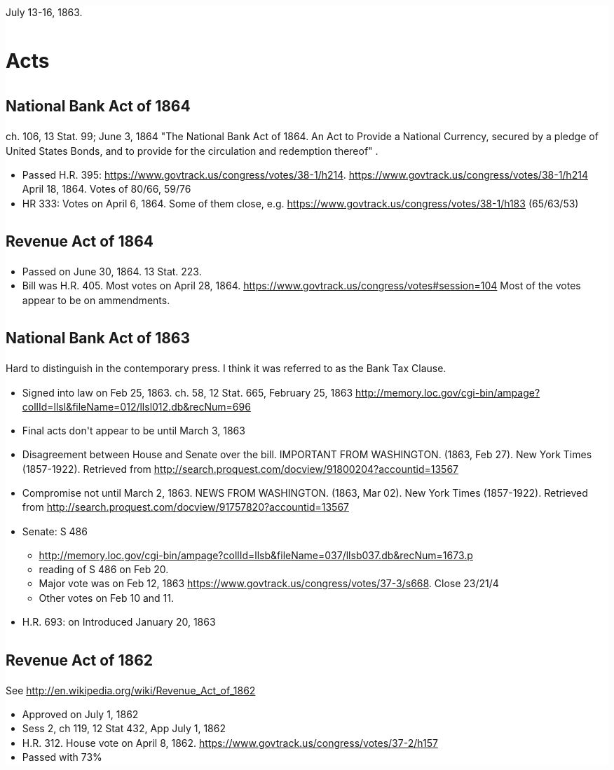 July 13-16, 1863.

# Acts

## National Bank Act of 1864

ch. 106, 13 Stat. 99; June 3, 1864 "The National Bank Act of 1864. An Act to Provide a National Currency, secured by a pledge of United States Bonds, and to provide for the circulation and redemption thereof"
.
- Passed H.R. 395: https://www.govtrack.us/congress/votes/38-1/h214. https://www.govtrack.us/congress/votes/38-1/h214 April 18, 1864. Votes of 80/66, 59/76
- HR 333: Votes on April 6, 1864. Some of them close, e.g. https://www.govtrack.us/congress/votes/38-1/h183 (65/63/53)

## Revenue Act of 1864

- Passed on June 30, 1864. 13 Stat. 223.
- Bill was H.R. 405.  Most votes on April 28, 1864. https://www.govtrack.us/congress/votes#session=104 Most of the
  votes appear to be on ammendments.

##  National Bank Act of 1863

Hard to distinguish in the contemporary press. I think it was referred to as the Bank Tax Clause.

- Signed into law on  Feb 25, 1863. ch. 58, 12 Stat. 665, February 25, 1863 http://memory.loc.gov/cgi-bin/ampage?collId=llsl&fileName=012/llsl012.db&recNum=696
- Final acts don't appear to be until March 3, 1863
- Disagreement between House and Senate over the bill. IMPORTANT FROM WASHINGTON. (1863, Feb 27). New York Times (1857-1922). Retrieved from http://search.proquest.com/docview/91800204?accountid=13567
- Compromise not until March 2, 1863. NEWS FROM WASHINGTON. (1863, Mar 02). New York Times (1857-1922). Retrieved from http://search.proquest.com/docview/91757820?accountid=13567
- Senate: S 486

    - http://memory.loc.gov/cgi-bin/ampage?collId=llsb&fileName=037/llsb037.db&recNum=1673.p
    - reading of S 486 on Feb 20.
    - Major vote was on Feb 12, 1863 https://www.govtrack.us/congress/votes/37-3/s668. Close 23/21/4
    - Other votes on Feb 10 and 11.	

- H.R. 693: on Introduced January 20, 1863

## Revenue Act of 1862

See http://en.wikipedia.org/wiki/Revenue_Act_of_1862

- Approved on July 1, 1862
- Sess 2, ch 119, 12 Stat 432, App July 1, 1862
- H.R. 312. House vote on April 8, 1862. https://www.govtrack.us/congress/votes/37-2/h157
- Passed with 73%
